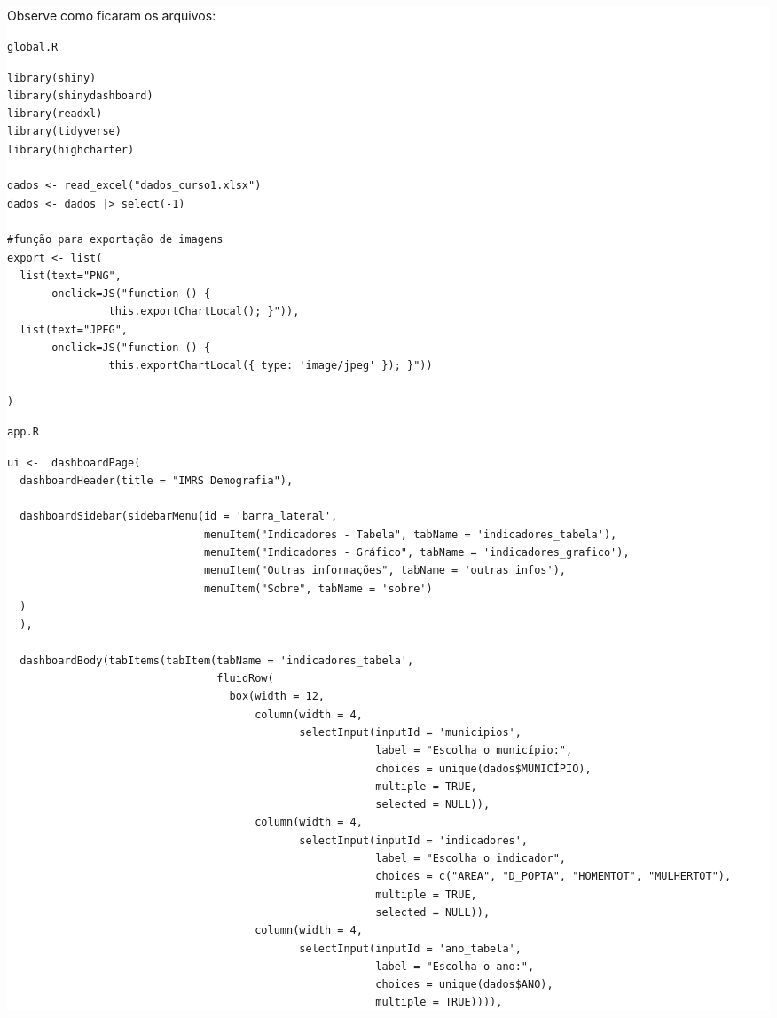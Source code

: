Observe como ficaram os arquivos:

`global.R`

    library(shiny)
    library(shinydashboard)
    library(readxl)
    library(tidyverse)
    library(highcharter)

    dados <- read_excel("dados_curso1.xlsx") 
    dados <- dados |> select(-1)

    #função para exportação de imagens
    export <- list(
      list(text="PNG",
           onclick=JS("function () {
                    this.exportChartLocal(); }")),
      list(text="JPEG",
           onclick=JS("function () {
                    this.exportChartLocal({ type: 'image/jpeg' }); }"))
      
    )

`app.R`

    ui <-  dashboardPage(
      dashboardHeader(title = "IMRS Demografia"),
      
      dashboardSidebar(sidebarMenu(id = 'barra_lateral',
                                   menuItem("Indicadores - Tabela", tabName = 'indicadores_tabela'),
                                   menuItem("Indicadores - Gráfico", tabName = 'indicadores_grafico'),
                                   menuItem("Outras informações", tabName = 'outras_infos'),
                                   menuItem("Sobre", tabName = 'sobre')
      )
      ),
      
      dashboardBody(tabItems(tabItem(tabName = 'indicadores_tabela',
                                     fluidRow(
                                       box(width = 12,
                                           column(width = 4,
                                                  selectInput(inputId = 'municipios',
                                                              label = "Escolha o município:",
                                                              choices = unique(dados$MUNICÍPIO),
                                                              multiple = TRUE,
                                                              selected = NULL)),
                                           column(width = 4,
                                                  selectInput(inputId = 'indicadores',
                                                              label = "Escolha o indicador",
                                                              choices = c("AREA", "D_POPTA", "HOMEMTOT", "MULHERTOT"),
                                                              multiple = TRUE,
                                                              selected = NULL)),
                                           column(width = 4,
                                                  selectInput(inputId = 'ano_tabela',
                                                              label = "Escolha o ano:",
                                                              choices = unique(dados$ANO),
                                                              multiple = TRUE)))),
                                     
